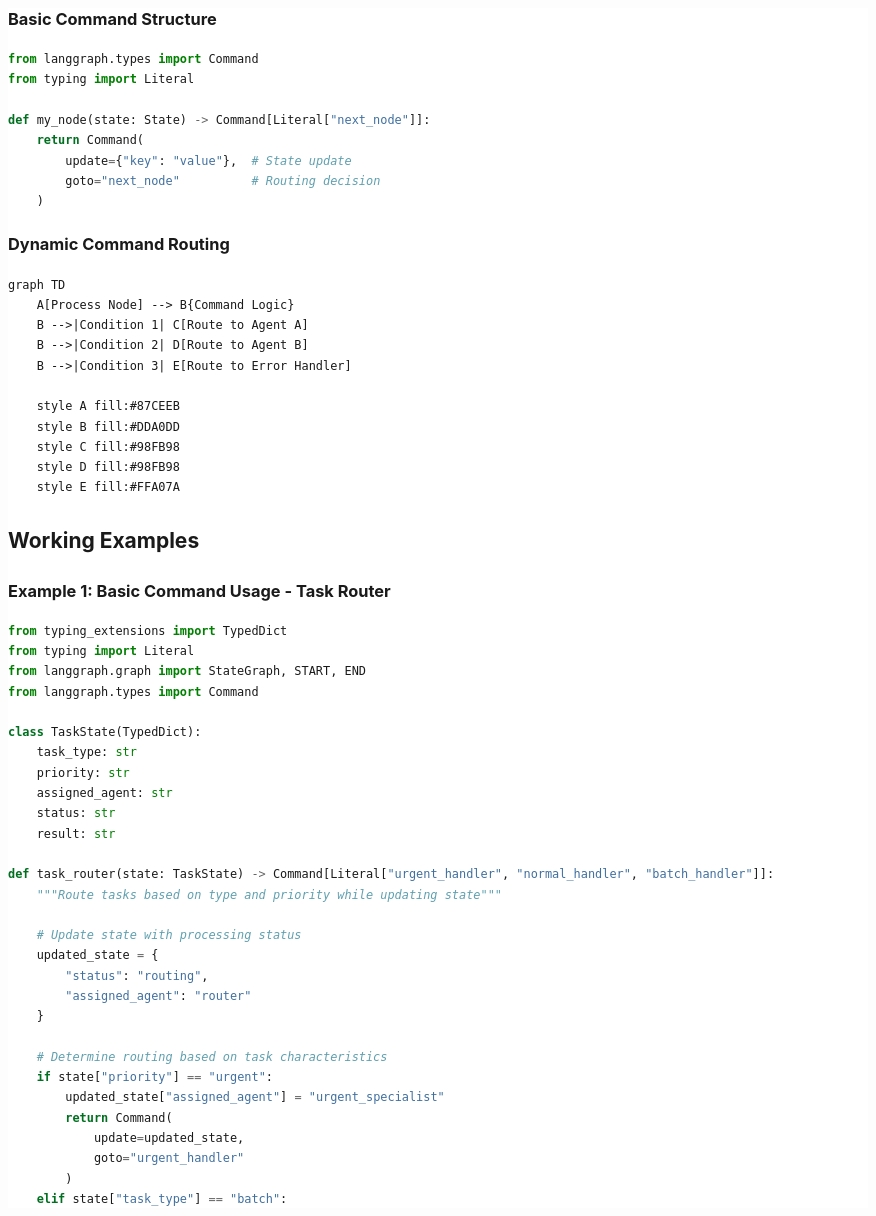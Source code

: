 ### Basic Command Structure

```python
from langgraph.types import Command
from typing import Literal

def my_node(state: State) -> Command[Literal["next_node"]]:
    return Command(
        update={"key": "value"},  # State update
        goto="next_node"          # Routing decision
    )
```

### Dynamic Command Routing

```mermaid
graph TD
    A[Process Node] --> B{Command Logic}
    B -->|Condition 1| C[Route to Agent A]
    B -->|Condition 2| D[Route to Agent B]
    B -->|Condition 3| E[Route to Error Handler]
    
    style A fill:#87CEEB
    style B fill:#DDA0DD
    style C fill:#98FB98
    style D fill:#98FB98
    style E fill:#FFA07A
```

## Working Examples

### Example 1: Basic Command Usage - Task Router

```python
from typing_extensions import TypedDict
from typing import Literal
from langgraph.graph import StateGraph, START, END
from langgraph.types import Command

class TaskState(TypedDict):
    task_type: str
    priority: str
    assigned_agent: str
    status: str
    result: str

def task_router(state: TaskState) -> Command[Literal["urgent_handler", "normal_handler", "batch_handler"]]:
    """Route tasks based on type and priority while updating state"""
    
    # Update state with processing status
    updated_state = {
        "status": "routing",
        "assigned_agent": "router"
    }
    
    # Determine routing based on task characteristics
    if state["priority"] == "urgent":
        updated_state["assigned_agent"] = "urgent_specialist"
        return Command(
            update=updated_state,
            goto="urgent_handler"
        )
    elif state["task_type"] == "batch":
```